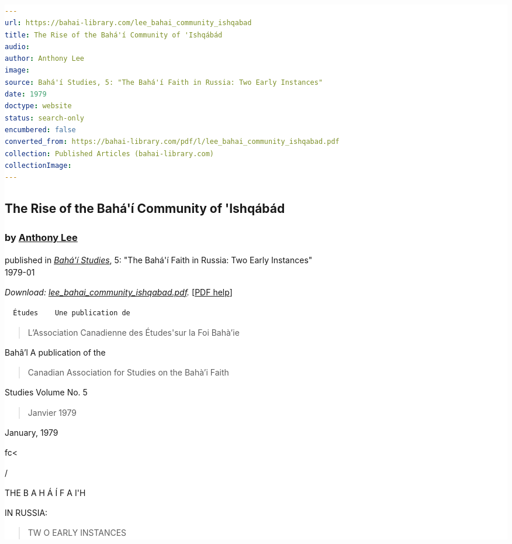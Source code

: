 ```yaml
---
url: https://bahai-library.com/lee_bahai_community_ishqabad
title: The Rise of the Bahá'í Community of 'Ishqábád
audio: 
author: Anthony Lee
image: 
source: Bahá'í Studies, 5: "The Bahá'í Faith in Russia: Two Early Instances"
date: 1979
doctype: website
status: search-only
encumbered: false
converted_from: https://bahai-library.com/pdf/l/lee_bahai_community_ishqabad.pdf
collection: Published Articles (bahai-library.com)
collectionImage: 
---
```



## The Rise of the Bahá'í Community of 'Ishqábád

### by [Anthony Lee](https://bahai-library.com/author/Anthony+Lee)

published in [_Bahá'í Studies_](https://bahai-library.com/series/BS), 5: "The Bahá'í Faith in Russia: Two Early Instances"  
1979-01


_Download: [lee\_bahai\_community_ishqabad.pdf](https://bahai-library.com/pdf/l/lee_bahai_community_ishqabad.pdf)._ \[[PDF help](https://bahai-library.com/pdf/)\]


      Études    Une publication de

> L’Association Canadienne des
> Études'sur la Foi Bahà’ie

Bahâ’l    A publication of the

> Canadian Association for
> Studies on the Bahà’i Faith

Studies   Volume No. 5

> Janvier 1979

January, 1979

fc<

/

THE
B A H Á Í F A I'H

IN RUSSIA:
> TW O EARLY
INSTANCES
